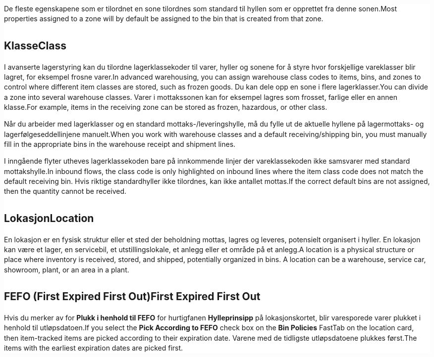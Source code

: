 <span data-ttu-id="6ca0c-248">De fleste egenskapene som er tilordnet en sone tilordnes som standard til hyllen som er opprettet fra denne sonen.</span><span class="sxs-lookup"><span data-stu-id="6ca0c-248">Most properties assigned to a zone will by default be assigned to the bin that is created from that zone.</span></span>  

## <a name="class"></a><span data-ttu-id="6ca0c-249">Klasse</span><span class="sxs-lookup"><span data-stu-id="6ca0c-249">Class</span></span>  
<span data-ttu-id="6ca0c-250">I avanserte lagerstyring kan du tilordne lagerklassekoder til varer, hyller og sonene for å styre hvor forskjellige vareklasser blir lagret, for eksempel frosne varer.</span><span class="sxs-lookup"><span data-stu-id="6ca0c-250">In advanced warehousing, you can assign warehouse class codes to items, bins, and zones to control where different item classes are stored, such as frozen goods.</span></span> <span data-ttu-id="6ca0c-251">Du kan dele opp en sone i flere lagerklasser.</span><span class="sxs-lookup"><span data-stu-id="6ca0c-251">You can divide a zone into several warehouse classes.</span></span> <span data-ttu-id="6ca0c-252">Varer i mottakssonen kan for eksempel lagres som frosset, farlige eller en annen klasse.</span><span class="sxs-lookup"><span data-stu-id="6ca0c-252">For example, items in the receiving zone can be stored as frozen, hazardous, or other class.</span></span>  

<span data-ttu-id="6ca0c-253">Når du arbeider med lagerklasser og en standard mottaks-/leveringshylle, må du fylle ut de aktuelle hyllene på lagermottaks- og lagerfølgeseddellinjene manuelt.</span><span class="sxs-lookup"><span data-stu-id="6ca0c-253">When you work with warehouse classes and a default receiving/shipping bin, you must manually fill in the appropriate bins in the warehouse receipt and shipment lines.</span></span>  

<span data-ttu-id="6ca0c-254">I inngående flyter utheves lagerklassekoden bare på innkommende linjer der vareklassekoden ikke samsvarer med standard mottakshylle.</span><span class="sxs-lookup"><span data-stu-id="6ca0c-254">In inbound flows, the class code is only highlighted on inbound lines where the item class code does not match the default receiving bin.</span></span> <span data-ttu-id="6ca0c-255">Hvis riktige standardhyller ikke tilordnes, kan ikke antallet mottas.</span><span class="sxs-lookup"><span data-stu-id="6ca0c-255">If the correct default bins are not assigned, then the quantity cannot be received.</span></span>  

## <a name="location"></a><span data-ttu-id="6ca0c-256">Lokasjon</span><span class="sxs-lookup"><span data-stu-id="6ca0c-256">Location</span></span>

<span data-ttu-id="6ca0c-257">En lokasjon er en fysisk struktur eller et sted der beholdning mottas, lagres og leveres, potensielt organisert i hyller. En lokasjon kan være et lager, en servicebil, et utstillingslokale, et anlegg eller et område på et anlegg.</span><span class="sxs-lookup"><span data-stu-id="6ca0c-257">A location is a physical structure or place where inventory is received, stored, and shipped, potentially organized in bins. A location can be a warehouse, service car, showroom, plant, or an area in a plant.</span></span>  

## <a name="first-expired-first-out"></a><span data-ttu-id="6ca0c-258">FEFO (First Expired First Out)</span><span class="sxs-lookup"><span data-stu-id="6ca0c-258">First Expired First Out</span></span>

<span data-ttu-id="6ca0c-259">Hvis du merker av for **Plukk i henhold til FEFO** for hurtigfanen **Hylleprinsipp** på lokasjonskortet, blir varesporede varer plukket i henhold til utløpsdatoen.</span><span class="sxs-lookup"><span data-stu-id="6ca0c-259">If you select the **Pick According to FEFO** check box on the **Bin Policies** FastTab on the location card, then item-tracked items are picked according to their expiration date.</span></span> <span data-ttu-id="6ca0c-260">Varene med de tidligste utløpsdatoene plukkes først.</span><span class="sxs-lookup"><span data-stu-id="6ca0c-260">The items with the earliest expiration dates are picked first.</span></span>  
